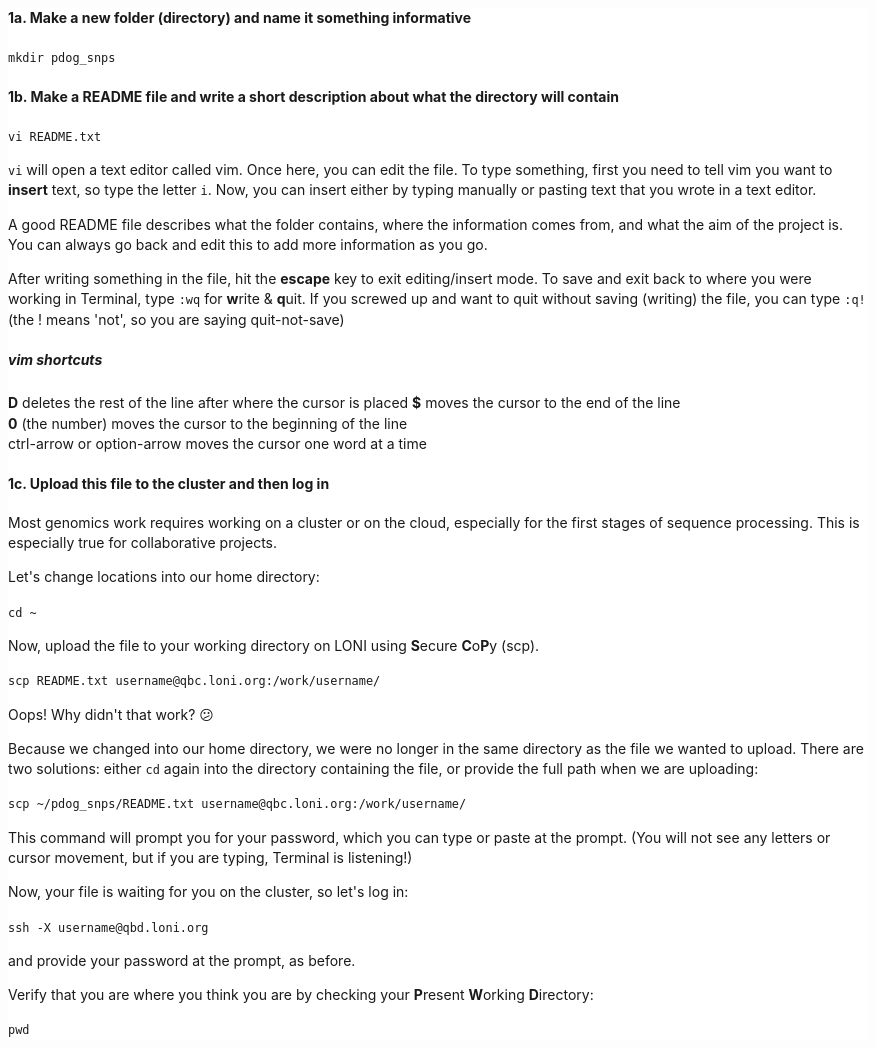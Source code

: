#### 1a. Make a new folder (directory) and name it something informative
```
mkdir pdog_snps
```

#### 1b. Make a README file and write a short description about what the directory will contain
```
vi README.txt
```

```vi``` will open a text editor called vim. Once here, you can edit the file. To type something, first you need to tell vim you want to **insert** text, so type the letter ```i```. Now, you can insert either by typing manually or pasting text that you wrote in a text editor.

A good README file describes what the folder contains, where the information comes from, and what the aim of the project is. You can always go back and edit this to add more information as you go.

After writing something in the file, hit the **escape** key to exit editing/insert mode. To save and exit back to where you were working in Terminal, type ```:wq``` for **w**rite & **q**uit.  If you screwed up and want to quit without saving (writing) the file, you can type ```:q!``` (the ! means 'not', so you are saying quit-not-save)

##### vim shortcuts
**D**    deletes the rest of the line after where the cursor is placed
**$**    moves the cursor to the end of the line    
**0**    (the number) moves the cursor to the beginning of the line    
ctrl-arrow    or option-arrow moves the cursor one word at a time


#### 1c. Upload this file to the cluster and then log in
Most genomics work requires working on a cluster or on the cloud, especially for the first stages of sequence processing. This is especially true for collaborative projects.

Let's change locations into our home directory:
```
cd ~
```

Now, upload the file to your working directory on LONI using **S**ecure **C**o**P**y (scp).

```
scp README.txt username@qbc.loni.org:/work/username/
```
Oops!  Why didn't that work? :confused: 

Because we changed into our home directory, we were no longer in the same directory as the file we wanted to upload. There are two solutions: either ```cd``` again into the directory containing the file, or provide the full path when we are uploading:

```
scp ~/pdog_snps/README.txt username@qbc.loni.org:/work/username/
```

This command will prompt you for your password, which you can type or paste at the prompt. (You will not see any letters or cursor movement, but if you are typing, Terminal is listening!)

Now, your file is waiting for you on the cluster, so let's log in:
```
ssh -X username@qbd.loni.org
```
and provide your password at the prompt, as before.

Verify that you are where you think you are by checking your **P**resent **W**orking **D**irectory:
```
pwd
```

```